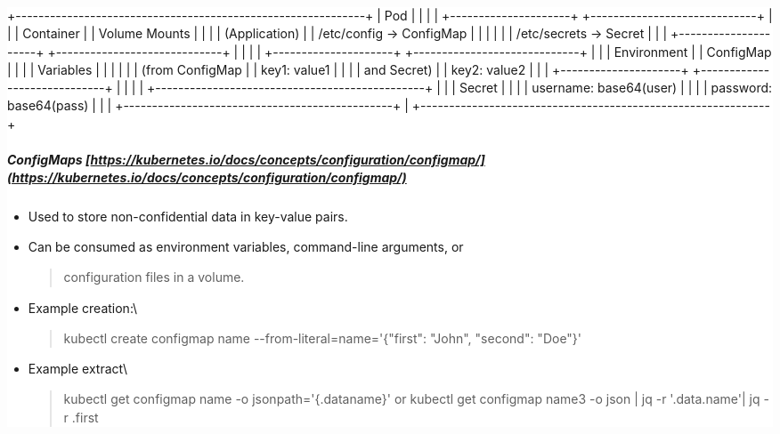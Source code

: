+-------------------------------------------------------------+
|                            Pod                              |
|                                                             |
|  +---------------------+   +-----------------------------+  |
|  |      Container      |   |        Volume Mounts        |  |
|  |    (Application)    |   | /etc/config -> ConfigMap    |  |
|  |                     |   | /etc/secrets -> Secret      |  |
|  +---------------------+   +-----------------------------+  |
|                                                             |
|  +---------------------+   +-----------------------------+  |
|  |     Environment     |   |          ConfigMap          |  |
|  |      Variables      |   |                             |  |
|  | (from ConfigMap     |   | key1: value1                |  |
|  | and Secret)         |   | key2: value2                |  |
|  +---------------------+   +-----------------------------+  |
|                                                             |
|  +-----------------------------------------------+          |
|  |                   Secret                      |          |
|  | username: base64(user)                        |          |
|  | password: base64(pass)                        |          |
|  +-----------------------------------------------+          |
+-------------------------------------------------------------+

##### ConfigMaps [https://kubernetes.io/docs/concepts/configuration/configmap/](https://kubernetes.io/docs/concepts/configuration/configmap/)

-   Used to store non-confidential data in key-value pairs.

-   Can be consumed as environment variables, command-line arguments, or
    > configuration files in a volume.

-   Example creation:\
    > kubectl create configmap name \--from-literal=name=\'{\"first\":
    > \"John\", \"second\": \"Doe\"}\'

-   Example extract\
    > kubectl get configmap name -o jsonpath=\'{.dataname}\' or kubectl
    > get configmap name3 -o json \| jq -r \'.data.name\'\| jq -r .first
